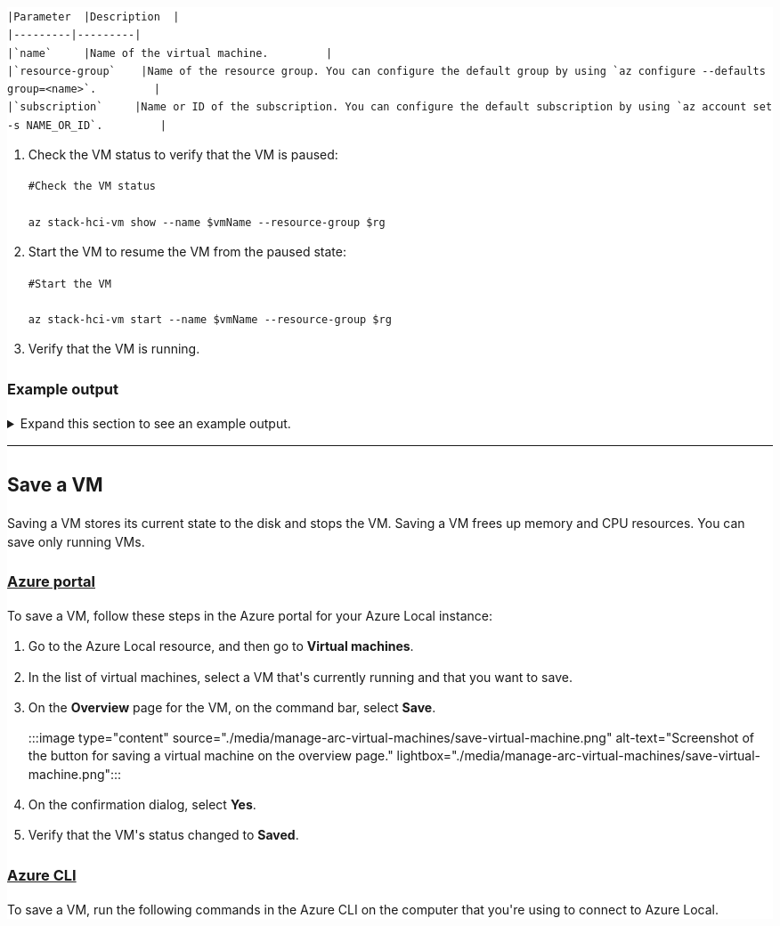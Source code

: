     |Parameter  |Description  |
    |---------|---------|
    |`name`     |Name of the virtual machine.         |
    |`resource-group`    |Name of the resource group. You can configure the default group by using `az configure --defaults group=<name>`.         |
    |`subscription`     |Name or ID of the subscription. You can configure the default subscription by using `az account set -s NAME_OR_ID`.         |

1. Check the VM status to verify that the VM is paused:
  
    ```azurecli
    #Check the VM status

    az stack-hci-vm show --name $vmName --resource-group $rg
    ```

1. Start the VM to resume the VM from the paused state:

    ```azurecli
    #Start the VM

    az stack-hci-vm start --name $vmName --resource-group $rg
    ```

1. Verify that the VM is running.

### Example output

<details><summary>Expand this section to see an example output.</summary></details>

---

## Save a VM

Saving a VM stores its current state to the disk and stops the VM. Saving a VM frees up memory and CPU resources. You can save only running VMs.

### [Azure portal](#tab/azureportal)

To save a VM, follow these steps in the Azure portal for your Azure Local instance:

1. Go to the Azure Local resource, and then go to **Virtual machines**.

1. In the list of virtual machines, select a VM that's currently running and that you want to save.

1. On the **Overview** page for the VM, on the command bar, select **Save**.

   :::image type="content" source="./media/manage-arc-virtual-machines/save-virtual-machine.png" alt-text="Screenshot of the button for saving a virtual machine on the overview page." lightbox="./media/manage-arc-virtual-machines/save-virtual-machine.png":::

1. On the confirmation dialog, select **Yes**.

1. Verify that the VM's status changed to **Saved**.

### [Azure CLI](#tab/azurecli)

To save a VM, run the following commands in the Azure CLI on the computer that you're using to connect to Azure Local.
